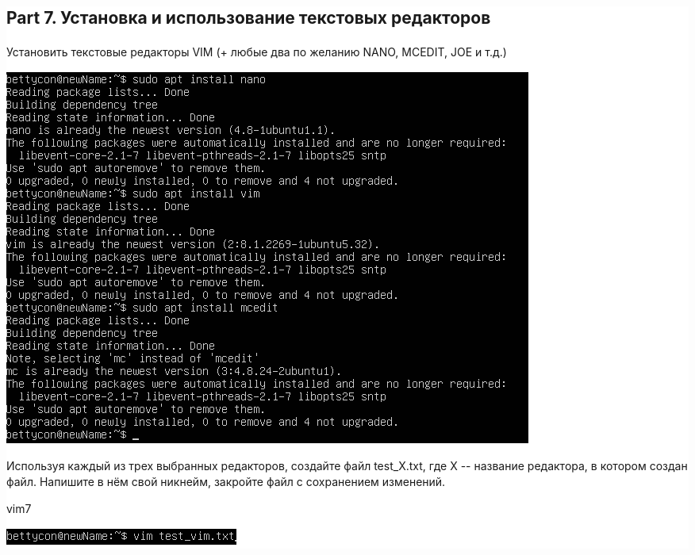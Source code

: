 ## Part 7. Установка и использование текстовых редакторов

Установить текстовые редакторы VIM (+ любые два по желанию NANO, MCEDIT, JOE и т.д.)

![img](screen/70.png)

Используя каждый из трех выбранных редакторов, создайте файл test_X.txt, где X -- название редактора, в котором создан файл. Напишите в нём свой никнейм, закройте файл с сохранением изменений.

vim7

![img](screen/71.png)
